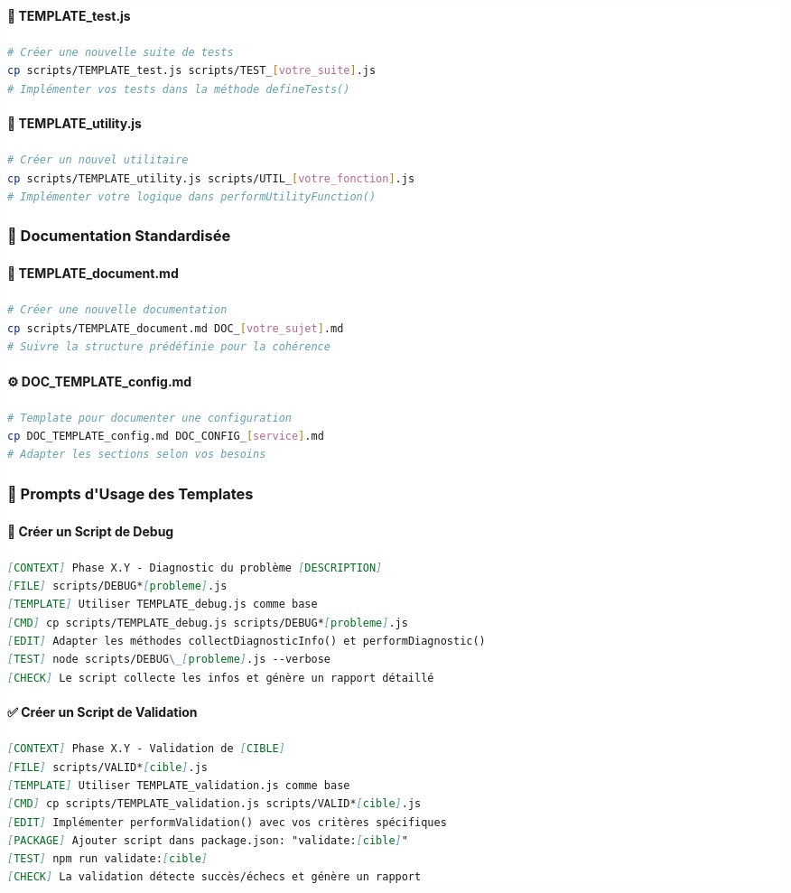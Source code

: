 #### **🧪 TEMPLATE_test.js**

```bash
# Créer une nouvelle suite de tests
cp scripts/TEMPLATE_test.js scripts/TEST_[votre_suite].js
# Implémenter vos tests dans la méthode defineTests()
```

#### **🔧 TEMPLATE_utility.js**

```bash
# Créer un nouvel utilitaire
cp scripts/TEMPLATE_utility.js scripts/UTIL_[votre_fonction].js
# Implémenter votre logique dans performUtilityFunction()
```

### **📄 Documentation Standardisée**

#### **📝 TEMPLATE_document.md**

```bash
# Créer une nouvelle documentation
cp scripts/TEMPLATE_document.md DOC_[votre_sujet].md
# Suivre la structure prédéfinie pour la cohérence
```

#### **⚙️ DOC_TEMPLATE_config.md**

```bash
# Template pour documenter une configuration
cp DOC_TEMPLATE_config.md DOC_CONFIG_[service].md
# Adapter les sections selon vos besoins
```

### **🚀 Prompts d'Usage des Templates**

#### **🐛 Créer un Script de Debug**

```markdown
[CONTEXT] Phase X.Y - Diagnostic du problème [DESCRIPTION]
[FILE] scripts/DEBUG*[probleme].js
[TEMPLATE] Utiliser TEMPLATE_debug.js comme base
[CMD] cp scripts/TEMPLATE_debug.js scripts/DEBUG*[probleme].js
[EDIT] Adapter les méthodes collectDiagnosticInfo() et performDiagnostic()
[TEST] node scripts/DEBUG\_[probleme].js --verbose
[CHECK] Le script collecte les infos et génère un rapport détaillé
```

#### **✅ Créer un Script de Validation**

```markdown
[CONTEXT] Phase X.Y - Validation de [CIBLE]
[FILE] scripts/VALID*[cible].js
[TEMPLATE] Utiliser TEMPLATE_validation.js comme base
[CMD] cp scripts/TEMPLATE_validation.js scripts/VALID*[cible].js
[EDIT] Implémenter performValidation() avec vos critères spécifiques
[PACKAGE] Ajouter script dans package.json: "validate:[cible]"
[TEST] npm run validate:[cible]
[CHECK] La validation détecte succès/échecs et génère un rapport
```
